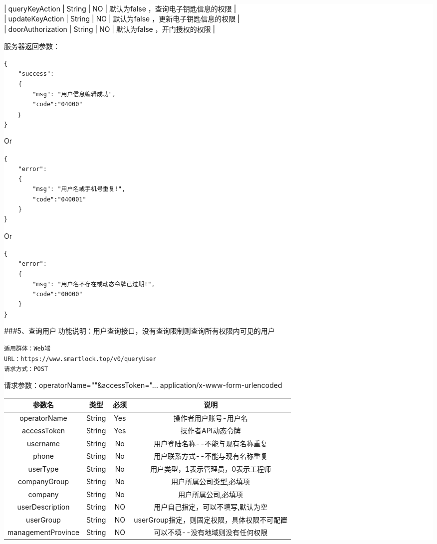 | queryKeyAction 	 	| String   | NO    | 默认为false ，查询电子钥匙信息的权限          	|    
| updateKeyAction 		| String   | NO    | 默认为false ，更新电子钥匙信息的权限          	|      
| doorAuthorization 	| String   | NO    | 默认为false ，开门授权的权限          	 		|    		   

服务器返回参数：

	{
		"success":
		{
			"msg": "用户信息编辑成功",
			"code":"04000"
		｝
	}

Or

	{
		"error":
		{
			"msg": "用户名或手机号重复!",  
			"code":"040001"  
		}
	}

Or

	{
		"error":
		{
			"msg": "用户名不存在或动态令牌已过期!",
			"code":"00000"
		}
	}




###5、查询用户
功能说明：用户查询接口，没有查询限制则查询所有权限内可见的用户

```
适用群体：Web端
URL：https://www.smartlock.top/v0/queryUser	
请求方式：POST
```	

请求参数：operatorName=""&accessToken="...   application/x-www-form-urlencoded

|   参数名              |   类型   |  必须 | 说明        								    | 
| :------:    			| :----:   | :--:  | :-------: 								        | 
| operatorName   		| String   | Yes   | 操作者用户账号-用户名        					|  
| accessToken 			| String   | Yes   | 操作者API动态令牌								|  
| username      		| String   | No    | 用户登陆名称--不能与现有名称重复			  	|  
| phone       			| String   | No    | 用户联系方式--不能与现有名称重复			  	|    
| userType				| String   | No    | 用户类型，1表示管理员，0表示工程师				|	
| companyGroup     		| String   | No    | 用户所属公司类型,必填项						|      
| company     			| String   | No    | 用户所属公司,必填项							|
| userDescription     	| String   | NO    | 用户自己指定，可以不填写,默认为空 				|
| userGroup             | String   | NO    | userGroup指定，则固定权限，具体权限不可配置 	|   
| managementProvince 	| String   | NO    | 可以不填--没有地域则没有任何权限 				|    